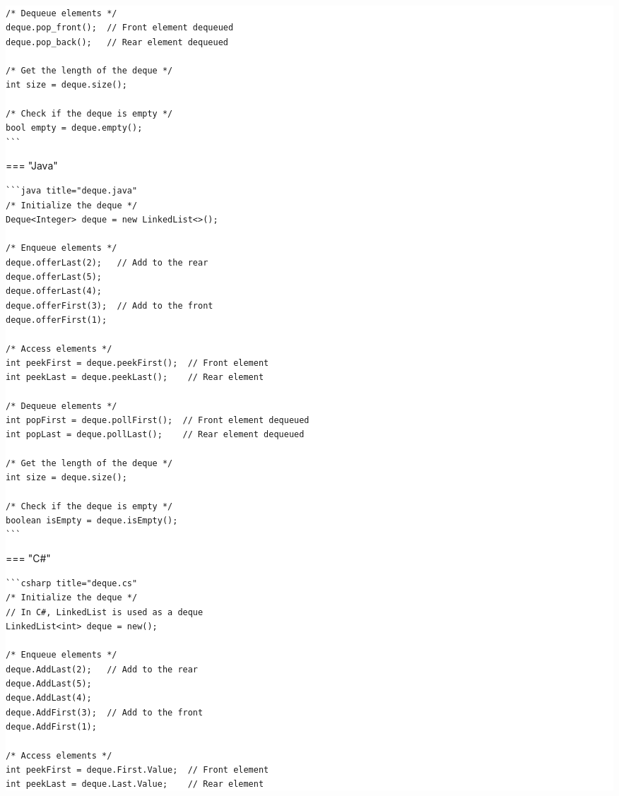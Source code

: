     /* Dequeue elements */
    deque.pop_front();  // Front element dequeued
    deque.pop_back();   // Rear element dequeued

    /* Get the length of the deque */
    int size = deque.size();

    /* Check if the deque is empty */
    bool empty = deque.empty();
    ```

=== "Java"

    ```java title="deque.java"
    /* Initialize the deque */
    Deque<Integer> deque = new LinkedList<>();

    /* Enqueue elements */
    deque.offerLast(2);   // Add to the rear
    deque.offerLast(5);
    deque.offerLast(4);
    deque.offerFirst(3);  // Add to the front
    deque.offerFirst(1);

    /* Access elements */
    int peekFirst = deque.peekFirst();  // Front element
    int peekLast = deque.peekLast();    // Rear element

    /* Dequeue elements */
    int popFirst = deque.pollFirst();  // Front element dequeued
    int popLast = deque.pollLast();    // Rear element dequeued

    /* Get the length of the deque */
    int size = deque.size();

    /* Check if the deque is empty */
    boolean isEmpty = deque.isEmpty();
    ```

=== "C#"

    ```csharp title="deque.cs"
    /* Initialize the deque */
    // In C#, LinkedList is used as a deque
    LinkedList<int> deque = new();

    /* Enqueue elements */
    deque.AddLast(2);   // Add to the rear
    deque.AddLast(5);
    deque.AddLast(4);
    deque.AddFirst(3);  // Add to the front
    deque.AddFirst(1);

    /* Access elements */
    int peekFirst = deque.First.Value;  // Front element
    int peekLast = deque.Last.Value;    // Rear element
